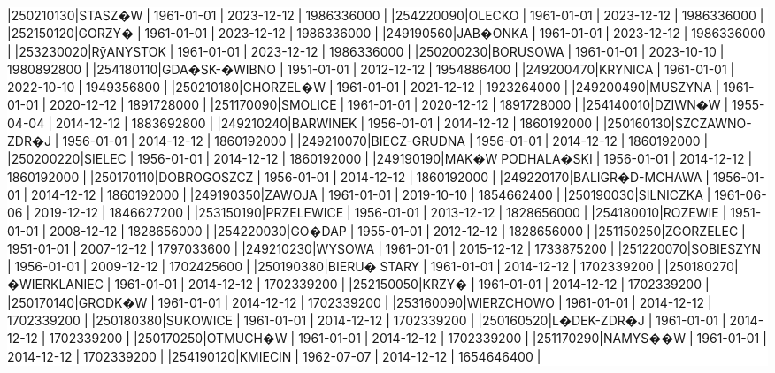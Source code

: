 |250210130|STASZ�W                  | 1961-01-01        | 2023-12-12       | 1986336000       |
|254220090|OLECKO                   | 1961-01-01        | 2023-12-12       | 1986336000       |
|252150120|GORZY�                   | 1961-01-01        | 2023-12-12       | 1986336000       |
|249190560|JAB�ONKA                 | 1961-01-01        | 2023-12-12       | 1986336000       |
|253230020|RӯANYSTOK                | 1961-01-01        | 2023-12-12       | 1986336000       |
|250200230|BORUSOWA                 | 1961-01-01        | 2023-10-10       | 1980892800       |
|254180110|GDA�SK-�WIBNO            | 1951-01-01        | 2012-12-12       | 1954886400       |
|249200470|KRYNICA                  | 1961-01-01        | 2022-10-10       | 1949356800       |
|250210180|CHORZEL�W                | 1961-01-01        | 2021-12-12       | 1923264000       |
|249200490|MUSZYNA                  | 1961-01-01        | 2020-12-12       | 1891728000       |
|251170090|SMOLICE                  | 1961-01-01        | 2020-12-12       | 1891728000       |
|254140010|DZIWN�W                  | 1955-04-04        | 2014-12-12       | 1883692800       |
|249210240|BARWINEK                 | 1956-01-01        | 2014-12-12       | 1860192000       |
|250160130|SZCZAWNO-ZDR�J           | 1956-01-01        | 2014-12-12       | 1860192000       |
|249210070|BIECZ-GRUDNA             | 1956-01-01        | 2014-12-12       | 1860192000       |
|250200220|SIELEC                   | 1956-01-01        | 2014-12-12       | 1860192000       |
|249190190|MAK�W PODHALA�SKI        | 1956-01-01        | 2014-12-12       | 1860192000       |
|250170110|DOBROGOSZCZ              | 1956-01-01        | 2014-12-12       | 1860192000       |
|249220170|BALIGR�D-MCHAWA          | 1956-01-01        | 2014-12-12       | 1860192000       |
|249190350|ZAWOJA                   | 1961-01-01        | 2019-10-10       | 1854662400       |
|250190030|SILNICZKA                | 1961-06-06        | 2019-12-12       | 1846627200       |
|253150190|PRZELEWICE               | 1956-01-01        | 2013-12-12       | 1828656000       |
|254180010|ROZEWIE                  | 1951-01-01        | 2008-12-12       | 1828656000       |
|254220030|GO�DAP                   | 1955-01-01        | 2012-12-12       | 1828656000       |
|251150250|ZGORZELEC                | 1951-01-01        | 2007-12-12       | 1797033600       |
|249210230|WYSOWA                   | 1961-01-01        | 2015-12-12       | 1733875200       |
|251220070|SOBIESZYN                | 1956-01-01        | 2009-12-12       | 1702425600       |
|250190380|BIERU� STARY             | 1961-01-01        | 2014-12-12       | 1702339200       |
|250180270|�WIERKLANIEC             | 1961-01-01        | 2014-12-12       | 1702339200       |
|252150050|KRZY�                    | 1961-01-01        | 2014-12-12       | 1702339200       |
|250170140|GRODK�W                  | 1961-01-01        | 2014-12-12       | 1702339200       |
|253160090|WIERZCHOWO               | 1961-01-01        | 2014-12-12       | 1702339200       |
|250180380|SUKOWICE                 | 1961-01-01        | 2014-12-12       | 1702339200       |
|250160520|L�DEK-ZDR�J              | 1961-01-01        | 2014-12-12       | 1702339200       |
|250170250|OTMUCH�W                 | 1961-01-01        | 2014-12-12       | 1702339200       |
|251170290|NAMYS��W                 | 1961-01-01        | 2014-12-12       | 1702339200       |
|254190120|KMIECIN                  | 1962-07-07        | 2014-12-12       | 1654646400       |